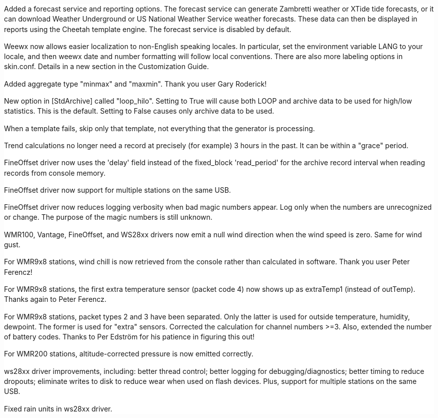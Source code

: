 Added a forecast service and reporting options.  The forecast service
can generate Zambretti weather or XTide tide forecasts, or it can download
Weather Underground or US National Weather Service weather forecasts.  These
data can then be displayed in reports using the Cheetah template engine.  The
forecast service is disabled by default.

Weewx now allows easier localization to non-English speaking locales.
In particular, set the environment variable LANG to your locale, and
then weewx date and number formatting will follow local conventions.
There are also more labeling options in skin.conf. Details in a new section
in the Customization Guide.

Added aggregate type "minmax" and "maxmin". Thank you user Gary Roderick!

New option in [StdArchive] called "loop_hilo". Setting to True will
cause both LOOP and archive data to be used for high/low statistics.
This is the default. Setting to False causes only archive data to be used.

When a template fails, skip only that template, not everything that the
generator is processing.

Trend calculations no longer need a record at precisely (for example)
3 hours in the past. It can be within a "grace" period.

FineOffset driver now uses the 'delay' field instead of the fixed_block
'read_period' for the archive record interval when reading records from
console memory.

FineOffset driver now support for multiple stations on the same USB.

FineOffset driver now reduces logging verbosity when bad magic numbers
appear. Log only when the numbers are unrecognized or change.
The purpose of the magic numbers is still unknown.

WMR100, Vantage, FineOffset, and WS28xx drivers now emit a null wind
direction when the wind speed is zero.  Same for wind gust.

For WMR9x8 stations, wind chill is now retrieved from the console
rather than calculated in software. Thank you user Peter Ferencz!

For WMR9x8 stations, the first extra temperature sensor (packet code 4)
now shows up as extraTemp1 (instead of outTemp). Thanks again to 
Peter Ferencz.

For WMR9x8 stations, packet types 2 and 3 have been separated. Only the
latter is used for outside temperature, humidity, dewpoint. The former
is used for "extra" sensors. Corrected the calculation for channel
numbers >=3. Also, extended the number of battery codes. Thanks to Per
Edström for his patience in figuring this out!

For WMR200 stations, altitude-corrected pressure is now emitted correctly.

ws28xx driver improvements, including: better thread control; better logging
for debugging/diagnostics; better timing to reduce dropouts; eliminate writes
to disk to reduce wear when used on flash devices. Plus, support for
multiple stations on the same USB.

Fixed rain units in ws28xx driver.
